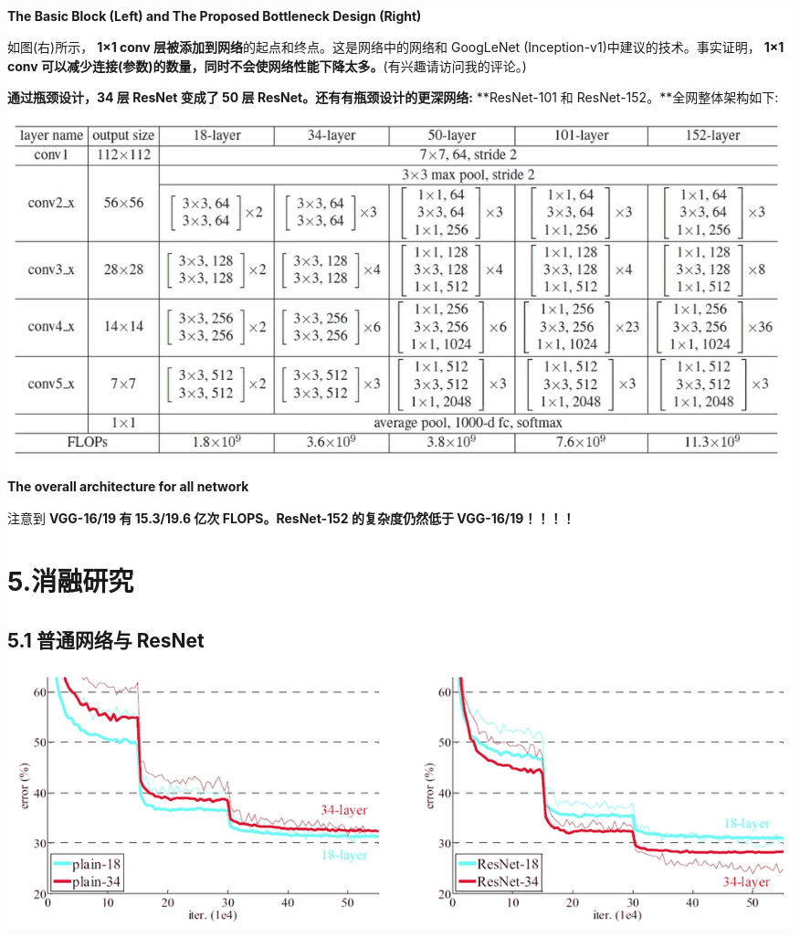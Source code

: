 **The Basic Block (Left) and The Proposed Bottleneck Design (Right)**

如图(右)所示， **1×1 conv 层被添加到网络**的起点和终点。这是网络中的网络和 GoogLeNet (Inception-v1)中建议的技术。事实证明， **1×1 conv 可以减少连接(参数)的数量，同时不会使网络性能下降太多。**(有兴趣请访问我的评论。)

**通过瓶颈设计，34 层 ResNet 变成了 50 层 ResNet。**还有**有瓶颈设计的更深网络:** **ResNet-101 和 ResNet-152。**全网整体架构如下:

![](img/fea76566dfa2ad1072c58c29c61ff212.png)

**The overall architecture for all network**

注意到 **VGG-16/19 有 15.3/19.6 亿次 FLOPS。ResNet-152 的复杂度仍然低于 VGG-16/19！！！！**

# 5.消融研究

## 5.1 普通网络与 ResNet

![](img/51d42bfcceeefe9ee85d29c9af93dd50.png)
